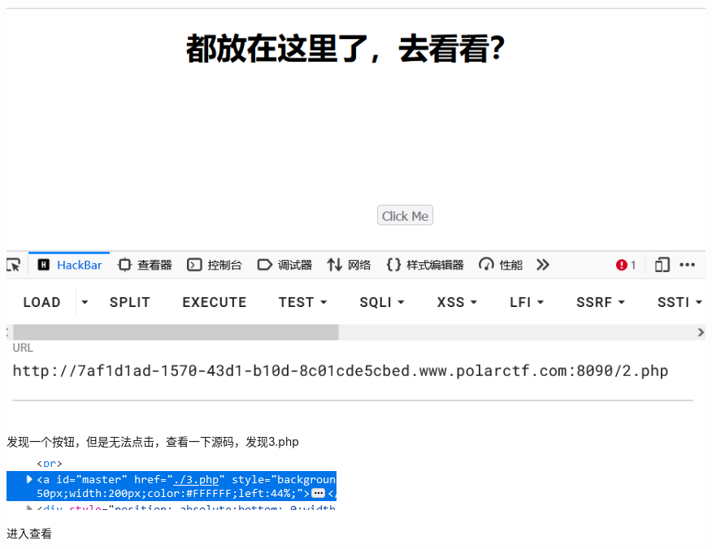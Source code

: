 ![image-20240125153117456](image/image-20240125153117456.png)

发现一个按钮，但是无法点击，查看一下源码，发现3.php

![image-20240125153150330](image/image-20240125153150330.png)

进入查看
